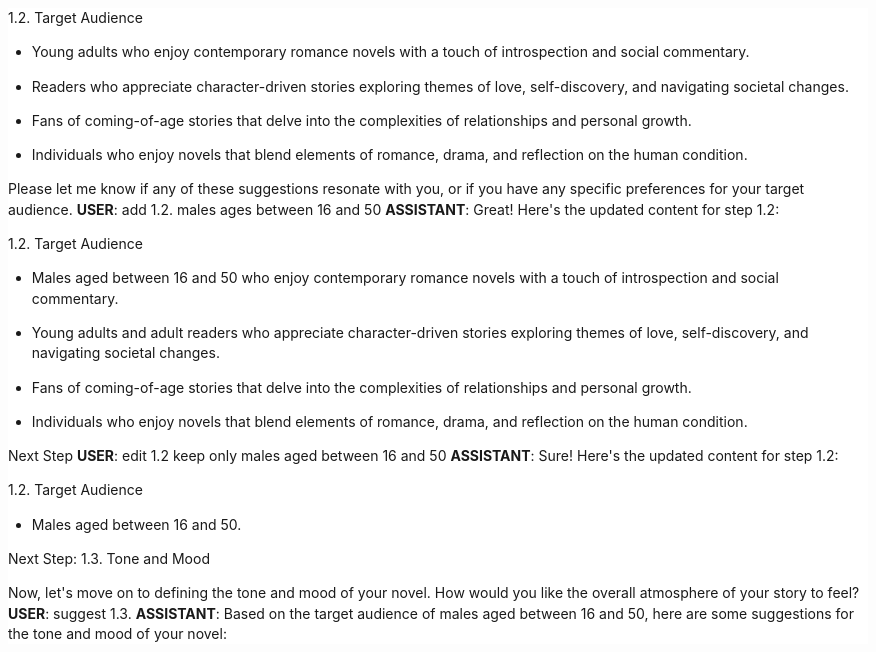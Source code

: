 

1.2. Target Audience

- Young adults who enjoy contemporary romance novels with a touch of introspection and social commentary.

- Readers who appreciate character-driven stories exploring themes of love, self-discovery, and navigating societal changes.

- Fans of coming-of-age stories that delve into the complexities of relationships and personal growth.

- Individuals who enjoy novels that blend elements of romance, drama, and reflection on the human condition.



Please let me know if any of these suggestions resonate with you, or if you have any specific preferences for your target audience.
**USER**: add 1.2. males ages between 16 and 50
**ASSISTANT**: Great! Here's the updated content for step 1.2:



1.2. Target Audience

- Males aged between 16 and 50 who enjoy contemporary romance novels with a touch of introspection and social commentary.

- Young adults and adult readers who appreciate character-driven stories exploring themes of love, self-discovery, and navigating societal changes.

- Fans of coming-of-age stories that delve into the complexities of relationships and personal growth.

- Individuals who enjoy novels that blend elements of romance, drama, and reflection on the human condition.



Next Step
**USER**: edit 1.2 keep only males aged between 16 and 50
**ASSISTANT**: Sure! Here's the updated content for step 1.2:



1.2. Target Audience

- Males aged between 16 and 50.



Next Step: 1.3. Tone and Mood



Now, let's move on to defining the tone and mood of your novel. How would you like the overall atmosphere of your story to feel?
**USER**: suggest 1.3.
**ASSISTANT**: Based on the target audience of males aged between 16 and 50, here are some suggestions for the tone and mood of your novel:


